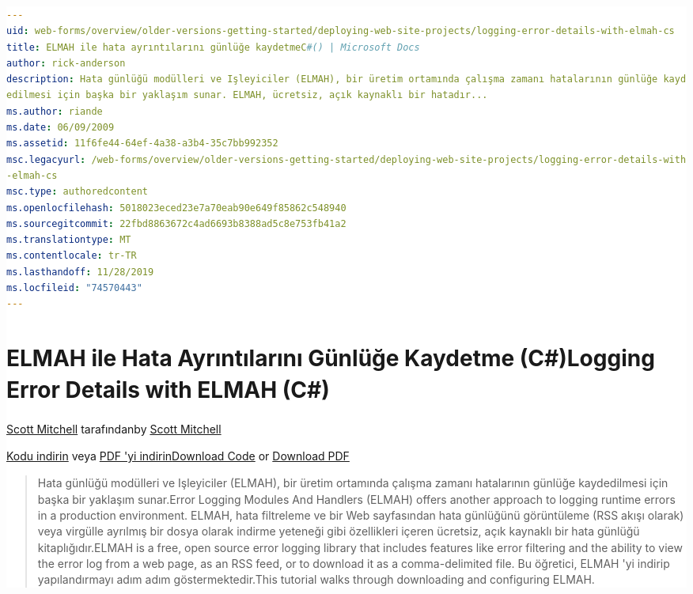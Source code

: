 ```yaml
---
uid: web-forms/overview/older-versions-getting-started/deploying-web-site-projects/logging-error-details-with-elmah-cs
title: ELMAH ile hata ayrıntılarını günlüğe kaydetmeC#() | Microsoft Docs
author: rick-anderson
description: Hata günlüğü modülleri ve Işleyiciler (ELMAH), bir üretim ortamında çalışma zamanı hatalarının günlüğe kaydedilmesi için başka bir yaklaşım sunar. ELMAH, ücretsiz, açık kaynaklı bir hatadır...
ms.author: riande
ms.date: 06/09/2009
ms.assetid: 11f6fe44-64ef-4a38-a3b4-35c7bb992352
msc.legacyurl: /web-forms/overview/older-versions-getting-started/deploying-web-site-projects/logging-error-details-with-elmah-cs
msc.type: authoredcontent
ms.openlocfilehash: 5018023eced23e7a70eab90e649f85862c548940
ms.sourcegitcommit: 22fbd8863672c4ad6693b8388ad5c8e753fb41a2
ms.translationtype: MT
ms.contentlocale: tr-TR
ms.lasthandoff: 11/28/2019
ms.locfileid: "74570443"
---
```

# <a name="logging-error-details-with-elmah-c"></a><span data-ttu-id="3af7f-104">ELMAH ile Hata Ayrıntılarını Günlüğe Kaydetme (C#)</span><span class="sxs-lookup"><span data-stu-id="3af7f-104">Logging Error Details with ELMAH (C#)</span></span>

<span data-ttu-id="3af7f-105">[Scott Mitchell](https://twitter.com/ScottOnWriting) tarafından</span><span class="sxs-lookup"><span data-stu-id="3af7f-105">by [Scott Mitchell](https://twitter.com/ScottOnWriting)</span></span>

<span data-ttu-id="3af7f-106">[Kodu indirin](https://download.microsoft.com/download/1/0/C/10CC829F-A808-4302-97D3-59989B8F9C01/ASPNET_Hosting_Tutorial_14_CS.zip) veya [PDF 'yi indirin](https://download.microsoft.com/download/5/C/5/5C57DB8C-5DEA-4B3A-92CA-4405544D313B/aspnet_tutorial14_ELMAH_cs.pdf)</span><span class="sxs-lookup"><span data-stu-id="3af7f-106">[Download Code](https://download.microsoft.com/download/1/0/C/10CC829F-A808-4302-97D3-59989B8F9C01/ASPNET_Hosting_Tutorial_14_CS.zip) or [Download PDF](https://download.microsoft.com/download/5/C/5/5C57DB8C-5DEA-4B3A-92CA-4405544D313B/aspnet_tutorial14_ELMAH_cs.pdf)</span></span>

> <span data-ttu-id="3af7f-107">Hata günlüğü modülleri ve Işleyiciler (ELMAH), bir üretim ortamında çalışma zamanı hatalarının günlüğe kaydedilmesi için başka bir yaklaşım sunar.</span><span class="sxs-lookup"><span data-stu-id="3af7f-107">Error Logging Modules And Handlers (ELMAH) offers another approach to logging runtime errors in a production environment.</span></span> <span data-ttu-id="3af7f-108">ELMAH, hata filtreleme ve bir Web sayfasından hata günlüğünü görüntüleme (RSS akışı olarak) veya virgülle ayrılmış bir dosya olarak indirme yeteneği gibi özellikleri içeren ücretsiz, açık kaynaklı bir hata günlüğü kitaplığıdır.</span><span class="sxs-lookup"><span data-stu-id="3af7f-108">ELMAH is a free, open source error logging library that includes features like error filtering and the ability to view the error log from a web page, as an RSS feed, or to download it as a comma-delimited file.</span></span> <span data-ttu-id="3af7f-109">Bu öğretici, ELMAH 'yi indirip yapılandırmayı adım adım göstermektedir.</span><span class="sxs-lookup"><span data-stu-id="3af7f-109">This tutorial walks through downloading and configuring ELMAH.</span></span>
